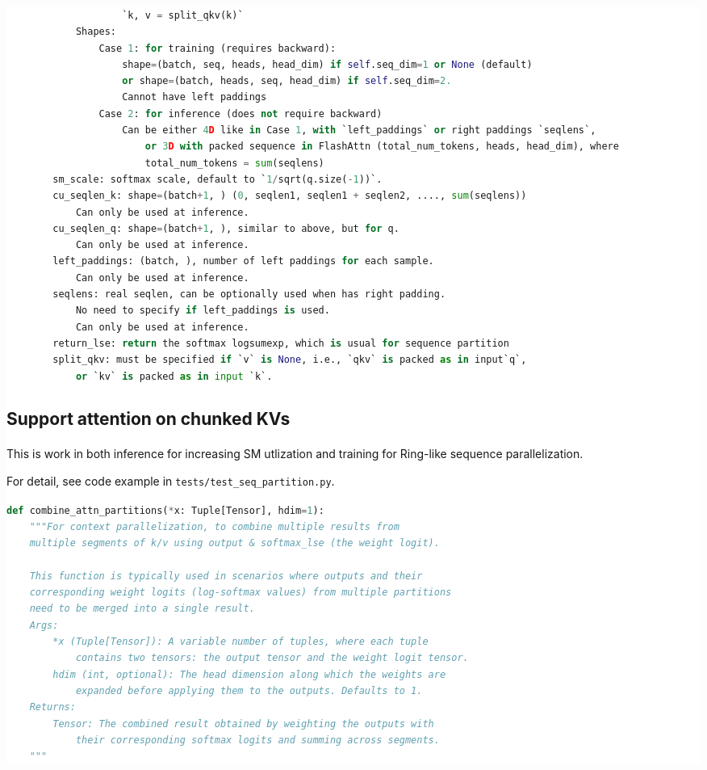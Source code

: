 ```python
                    `k, v = split_qkv(k)`
            Shapes:
                Case 1: for training (requires backward):
                    shape=(batch, seq, heads, head_dim) if self.seq_dim=1 or None (default)
                    or shape=(batch, heads, seq, head_dim) if self.seq_dim=2.
                    Cannot have left paddings
                Case 2: for inference (does not require backward)
                    Can be either 4D like in Case 1, with `left_paddings` or right paddings `seqlens`,
                        or 3D with packed sequence in FlashAttn (total_num_tokens, heads, head_dim), where
                        total_num_tokens = sum(seqlens)
        sm_scale: softmax scale, default to `1/sqrt(q.size(-1))`.
        cu_seqlen_k: shape=(batch+1, ) (0, seqlen1, seqlen1 + seqlen2, ...., sum(seqlens))
            Can only be used at inference.
        cu_seqlen_q: shape=(batch+1, ), similar to above, but for q.
            Can only be used at inference.
        left_paddings: (batch, ), number of left paddings for each sample.
            Can only be used at inference.
        seqlens: real seqlen, can be optionally used when has right padding.
            No need to specify if left_paddings is used.
            Can only be used at inference.
        return_lse: return the softmax logsumexp, which is usual for sequence partition
        split_qkv: must be specified if `v` is None, i.e., `qkv` is packed as in input`q`,
            or `kv` is packed as in input `k`.

```
## Support attention on chunked KVs

This is work in both inference for increasing SM utlization and  training for Ring-like sequence parallelization.

For detail, see code example in `tests/test_seq_partition.py`.

```python
def combine_attn_partitions(*x: Tuple[Tensor], hdim=1):
    """For context parallelization, to combine multiple results from
    multiple segments of k/v using output & softmax_lse (the weight logit).

    This function is typically used in scenarios where outputs and their
    corresponding weight logits (log-softmax values) from multiple partitions
    need to be merged into a single result.
    Args:
        *x (Tuple[Tensor]): A variable number of tuples, where each tuple
            contains two tensors: the output tensor and the weight logit tensor.
        hdim (int, optional): The head dimension along which the weights are
            expanded before applying them to the outputs. Defaults to 1.
    Returns:
        Tensor: The combined result obtained by weighting the outputs with
            their corresponding softmax logits and summing across segments.
    """
```
